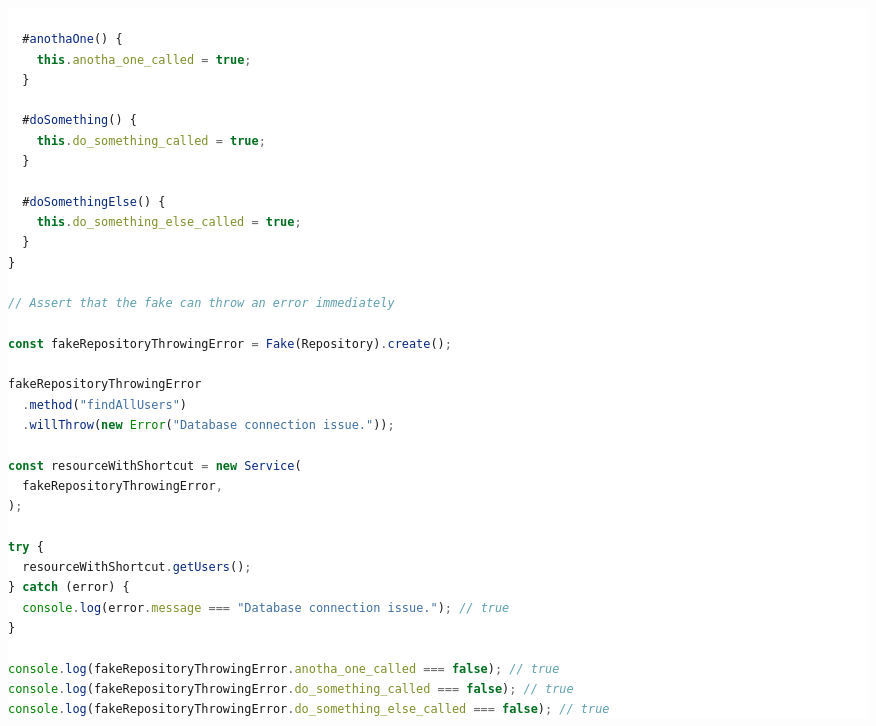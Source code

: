 ```ts

  #anothaOne() {
    this.anotha_one_called = true;
  }

  #doSomething() {
    this.do_something_called = true;
  }

  #doSomethingElse() {
    this.do_something_else_called = true;
  }
}

// Assert that the fake can throw an error immediately

const fakeRepositoryThrowingError = Fake(Repository).create();

fakeRepositoryThrowingError
  .method("findAllUsers")
  .willThrow(new Error("Database connection issue."));

const resourceWithShortcut = new Service(
  fakeRepositoryThrowingError,
);

try {
  resourceWithShortcut.getUsers();
} catch (error) {
  console.log(error.message === "Database connection issue."); // true
}

console.log(fakeRepositoryThrowingError.anotha_one_called === false); // true
console.log(fakeRepositoryThrowingError.do_something_called === false); // true
console.log(fakeRepositoryThrowingError.do_something_else_called === false); // true
```
